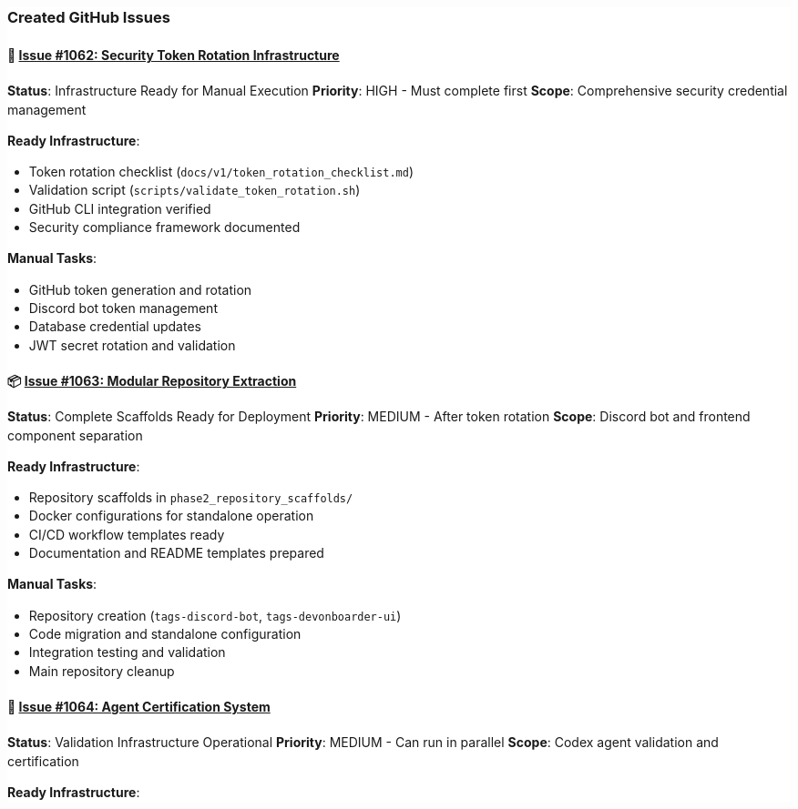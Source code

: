 ### Created GitHub Issues

#### 🔐 [Issue #1062: Security Token Rotation Infrastructure](https://github.com/theangrygamershowproductions/DevOnboarder/issues/1062)

**Status**: Infrastructure Ready for Manual Execution
**Priority**: HIGH - Must complete first
**Scope**: Comprehensive security credential management

**Ready Infrastructure**:

- Token rotation checklist (`docs/v1/token_rotation_checklist.md`)
- Validation script (`scripts/validate_token_rotation.sh`)
- GitHub CLI integration verified
- Security compliance framework documented

**Manual Tasks**:

- GitHub token generation and rotation
- Discord bot token management
- Database credential updates
- JWT secret rotation and validation

#### 📦 [Issue #1063: Modular Repository Extraction](https://github.com/theangrygamershowproductions/DevOnboarder/issues/1063)

**Status**: Complete Scaffolds Ready for Deployment
**Priority**: MEDIUM - After token rotation
**Scope**: Discord bot and frontend component separation

**Ready Infrastructure**:

- Repository scaffolds in `phase2_repository_scaffolds/`
- Docker configurations for standalone operation
- CI/CD workflow templates ready
- Documentation and README templates prepared

**Manual Tasks**:

- Repository creation (`tags-discord-bot`, `tags-devonboarder-ui`)
- Code migration and standalone configuration
- Integration testing and validation
- Main repository cleanup

#### 🤖 [Issue #1064: Agent Certification System](https://github.com/theangrygamershowproductions/DevOnboarder/issues/1064)

**Status**: Validation Infrastructure Operational
**Priority**: MEDIUM - Can run in parallel
**Scope**: Codex agent validation and certification

**Ready Infrastructure**:
